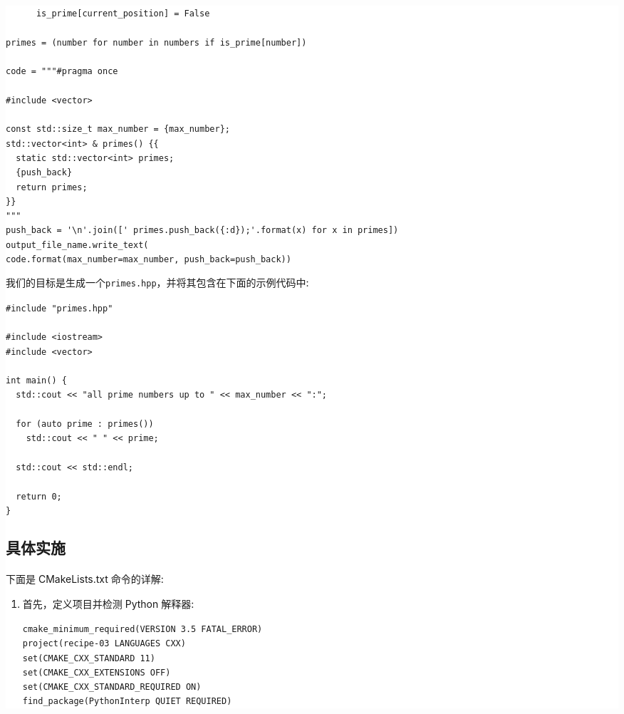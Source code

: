 ```
      is_prime[current_position] = False

primes = (number for number in numbers if is_prime[number])

code = """#pragma once

#include <vector>

const std::size_t max_number = {max_number};
std::vector<int> & primes() {{
  static std::vector<int> primes;
  {push_back}
  return primes;
}}
"""
push_back = '\n'.join([' primes.push_back({:d});'.format(x) for x in primes])
output_file_name.write_text(
code.format(max_number=max_number, push_back=push_back))
```

我们的目标是生成一个`primes.hpp`，并将其包含在下面的示例代码中:

```
#include "primes.hpp"

#include <iostream>
#include <vector>

int main() {
  std::cout << "all prime numbers up to " << max_number << ":";

  for (auto prime : primes())
  	std::cout << " " << prime;

  std::cout << std::endl;

  return 0;
}
```

## 具体实施

下面是 CMakeLists.txt 命令的详解:

1. 首先，定义项目并检测 Python 解释器:

   ```
   cmake_minimum_required(VERSION 3.5 FATAL_ERROR)
   project(recipe-03 LANGUAGES CXX)
   set(CMAKE_CXX_STANDARD 11)
   set(CMAKE_CXX_EXTENSIONS OFF)
   set(CMAKE_CXX_STANDARD_REQUIRED ON)
   find_package(PythonInterp QUIET REQUIRED)
   ```
